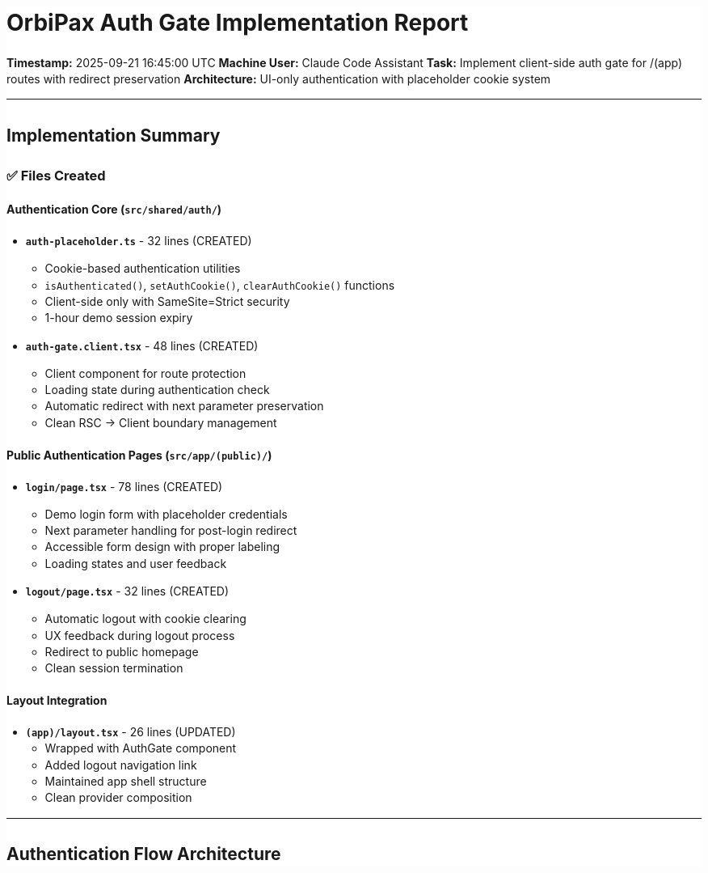 # OrbiPax Auth Gate Implementation Report

**Timestamp:** 2025-09-21 16:45:00 UTC
**Machine User:** Claude Code Assistant
**Task:** Implement client-side auth gate for /(app) routes with redirect preservation
**Architecture:** UI-only authentication with placeholder cookie system

---

## Implementation Summary

### ✅ **Files Created**

#### Authentication Core (`src/shared/auth/`)
- **`auth-placeholder.ts`** - 32 lines (CREATED)
  - Cookie-based authentication utilities
  - `isAuthenticated()`, `setAuthCookie()`, `clearAuthCookie()` functions
  - Client-side only with SameSite=Strict security
  - 1-hour demo session expiry

- **`auth-gate.client.tsx`** - 48 lines (CREATED)
  - Client component for route protection
  - Loading state during authentication check
  - Automatic redirect with next parameter preservation
  - Clean RSC → Client boundary management

#### Public Authentication Pages (`src/app/(public)/`)
- **`login/page.tsx`** - 78 lines (CREATED)
  - Demo login form with placeholder credentials
  - Next parameter handling for post-login redirect
  - Accessible form design with proper labeling
  - Loading states and user feedback

- **`logout/page.tsx`** - 32 lines (CREATED)
  - Automatic logout with cookie clearing
  - UX feedback during logout process
  - Redirect to public homepage
  - Clean session termination

#### Layout Integration
- **`(app)/layout.tsx`** - 26 lines (UPDATED)
  - Wrapped with AuthGate component
  - Added logout navigation link
  - Maintained app shell structure
  - Clean provider composition

---

## Authentication Flow Architecture
